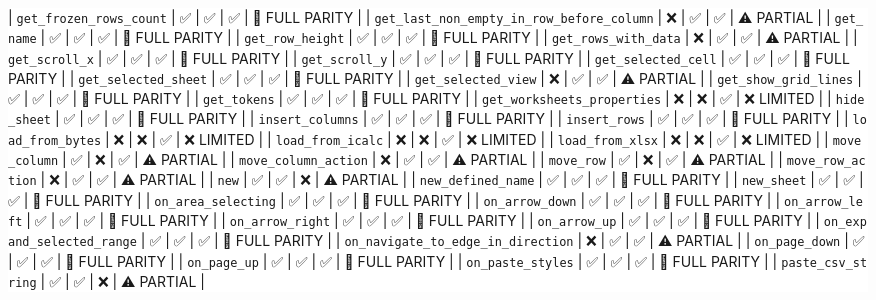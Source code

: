 | `get_frozen_rows_count` | ✅ | ✅ | ✅ | 🎯 FULL PARITY |
| `get_last_non_empty_in_row_before_column` | ❌ | ✅ | ✅ | ⚠️ PARTIAL |
| `get_name` | ✅ | ✅ | ✅ | 🎯 FULL PARITY |
| `get_row_height` | ✅ | ✅ | ✅ | 🎯 FULL PARITY |
| `get_rows_with_data` | ❌ | ✅ | ✅ | ⚠️ PARTIAL |
| `get_scroll_x` | ✅ | ✅ | ✅ | 🎯 FULL PARITY |
| `get_scroll_y` | ✅ | ✅ | ✅ | 🎯 FULL PARITY |
| `get_selected_cell` | ✅ | ✅ | ✅ | 🎯 FULL PARITY |
| `get_selected_sheet` | ✅ | ✅ | ✅ | 🎯 FULL PARITY |
| `get_selected_view` | ❌ | ✅ | ✅ | ⚠️ PARTIAL |
| `get_show_grid_lines` | ✅ | ✅ | ✅ | 🎯 FULL PARITY |
| `get_tokens` | ✅ | ✅ | ✅ | 🎯 FULL PARITY |
| `get_worksheets_properties` | ❌ | ❌ | ✅ | ❌ LIMITED |
| `hide_sheet` | ✅ | ✅ | ✅ | 🎯 FULL PARITY |
| `insert_columns` | ✅ | ✅ | ✅ | 🎯 FULL PARITY |
| `insert_rows` | ✅ | ✅ | ✅ | 🎯 FULL PARITY |
| `load_from_bytes` | ❌ | ❌ | ✅ | ❌ LIMITED |
| `load_from_icalc` | ❌ | ❌ | ✅ | ❌ LIMITED |
| `load_from_xlsx` | ❌ | ❌ | ✅ | ❌ LIMITED |
| `move_column` | ✅ | ❌ | ✅ | ⚠️ PARTIAL |
| `move_column_action` | ❌ | ✅ | ✅ | ⚠️ PARTIAL |
| `move_row` | ✅ | ❌ | ✅ | ⚠️ PARTIAL |
| `move_row_action` | ❌ | ✅ | ✅ | ⚠️ PARTIAL |
| `new` | ✅ | ✅ | ❌ | ⚠️ PARTIAL |
| `new_defined_name` | ✅ | ✅ | ✅ | 🎯 FULL PARITY |
| `new_sheet` | ✅ | ✅ | ✅ | 🎯 FULL PARITY |
| `on_area_selecting` | ✅ | ✅ | ✅ | 🎯 FULL PARITY |
| `on_arrow_down` | ✅ | ✅ | ✅ | 🎯 FULL PARITY |
| `on_arrow_left` | ✅ | ✅ | ✅ | 🎯 FULL PARITY |
| `on_arrow_right` | ✅ | ✅ | ✅ | 🎯 FULL PARITY |
| `on_arrow_up` | ✅ | ✅ | ✅ | 🎯 FULL PARITY |
| `on_expand_selected_range` | ✅ | ✅ | ✅ | 🎯 FULL PARITY |
| `on_navigate_to_edge_in_direction` | ❌ | ✅ | ✅ | ⚠️ PARTIAL |
| `on_page_down` | ✅ | ✅ | ✅ | 🎯 FULL PARITY |
| `on_page_up` | ✅ | ✅ | ✅ | 🎯 FULL PARITY |
| `on_paste_styles` | ✅ | ✅ | ✅ | 🎯 FULL PARITY |
| `paste_csv_string` | ✅ | ✅ | ❌ | ⚠️ PARTIAL |